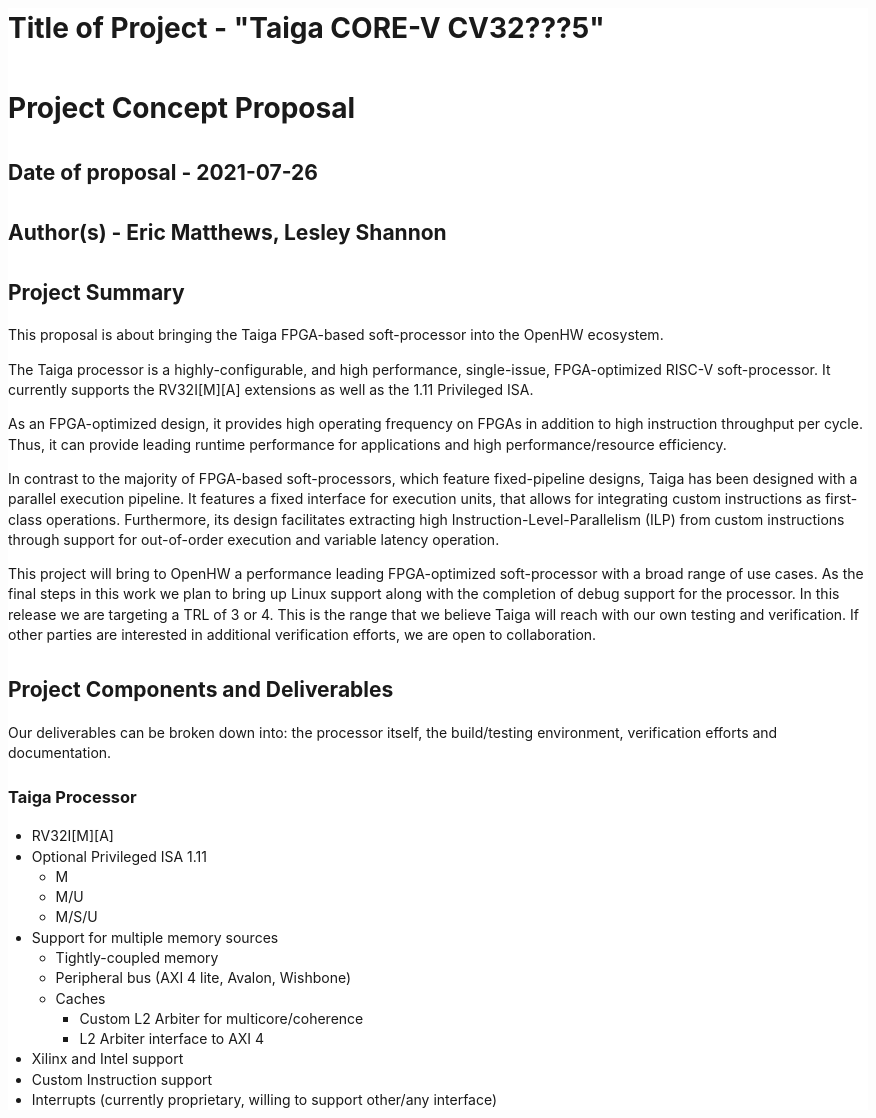# Title of Project - "Taiga CORE-V CV32???5"
# Project Concept Proposal
## Date of proposal - 2021-07-26
## Author(s) - Eric Matthews, Lesley Shannon

## Project Summary
This proposal is about bringing the Taiga FPGA-based soft-processor into the OpenHW ecosystem.

The Taiga processor is a highly-configurable, and high performance, single-issue, FPGA-optimized RISC-V soft-processor.  It currently supports the RV32I[M][A] extensions as well as the 1.11 Privileged ISA.

As an FPGA-optimized design, it provides high operating frequency on FPGAs in addition to high instruction throughput per cycle.  Thus, it can provide leading runtime performance for applications and high performance/resource efficiency.

In contrast to the majority of FPGA-based soft-processors, which feature fixed-pipeline designs, Taiga has been designed with a parallel execution pipeline.  It features a fixed interface for execution units, that allows for integrating custom instructions as first-class operations.  Furthermore, its design facilitates extracting high Instruction-Level-Parallelism (ILP) from custom instructions through support for out-of-order execution and variable latency operation.

This project will bring to OpenHW a performance leading FPGA-optimized soft-processor with a broad range of use cases.  As the final steps in this work we plan to bring up Linux support along with the completion of debug support for the processor.  In this release we are targeting a TRL of 3 or 4.  This is the range that we believe Taiga will reach with our own testing and verification.  If other parties are interested in additional verification efforts, we are open to collaboration.

## Project Components and Deliverables
Our deliverables can be broken down into: the processor itself, the build/testing environment, verification efforts and documentation.

### Taiga Processor
* RV32I[M][A]
* Optional Privileged ISA 1.11
  * M
  * M/U
  * M/S/U
* Support for multiple memory sources
  * Tightly-coupled memory
  * Peripheral bus (AXI 4 lite, Avalon, Wishbone)
  * Caches
    * Custom L2 Arbiter for multicore/coherence
    * L2 Arbiter interface to AXI 4
* Xilinx and Intel support
* Custom Instruction support
* Interrupts (currently proprietary, willing to support other/any interface)
